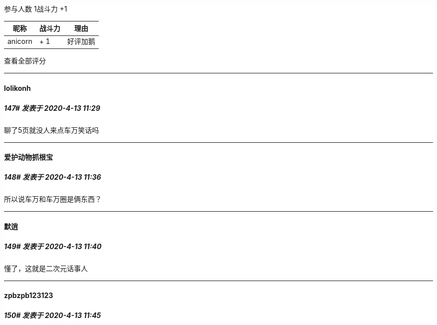 
 参与人数 1战斗力 +1

|昵称|战斗力|理由|
|----|---|---|
| anicorn| + 1|好评加鹅|



查看全部评分






-----

####  lolikonh  
##### 147#       发表于 2020-4-13 11:29




聊了5页就没人来点车万笑话吗







-----

####  爱护动物抓根宝  
##### 148#       发表于 2020-4-13 11:36




所以说车万和车万圈是俩东西？







-----

####  默逍  
##### 149#       发表于 2020-4-13 11:40




懂了，这就是二次元话事人







-----

####  zpbzpb123123  
##### 150#       发表于 2020-4-13 11:45
